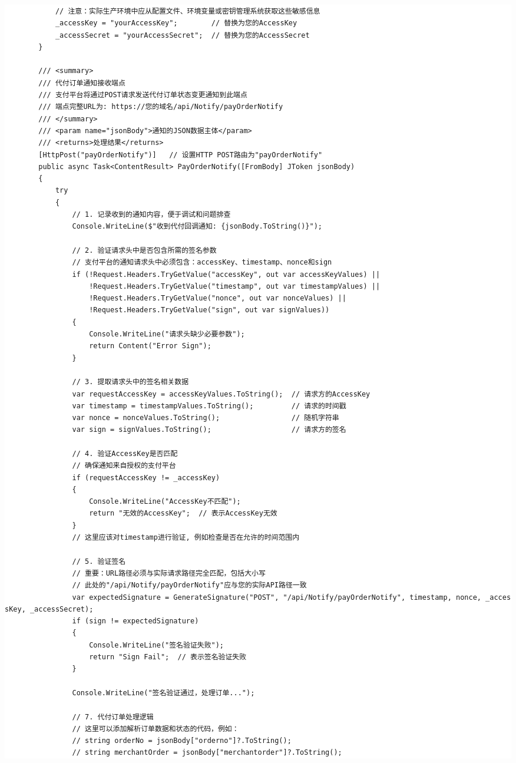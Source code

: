 ```text
            // 注意：实际生产环境中应从配置文件、环境变量或密钥管理系统获取这些敏感信息
            _accessKey = "yourAccessKey";        // 替换为您的AccessKey
            _accessSecret = "yourAccessSecret";  // 替换为您的AccessSecret
        }

        /// <summary>
        /// 代付订单通知接收端点
        /// 支付平台将通过POST请求发送代付订单状态变更通知到此端点
        /// 端点完整URL为: https://您的域名/api/Notify/payOrderNotify
        /// </summary>
        /// <param name="jsonBody">通知的JSON数据主体</param>
        /// <returns>处理结果</returns>
        [HttpPost("payOrderNotify")]   // 设置HTTP POST路由为"payOrderNotify"
        public async Task<ContentResult> PayOrderNotify([FromBody] JToken jsonBody)
        {
            try
            {
                // 1. 记录收到的通知内容，便于调试和问题排查
                Console.WriteLine($"收到代付回调通知: {jsonBody.ToString()}");

                // 2. 验证请求头中是否包含所需的签名参数
                // 支付平台的通知请求头中必须包含：accessKey、timestamp、nonce和sign
                if (!Request.Headers.TryGetValue("accessKey", out var accessKeyValues) ||
                    !Request.Headers.TryGetValue("timestamp", out var timestampValues) ||
                    !Request.Headers.TryGetValue("nonce", out var nonceValues) ||
                    !Request.Headers.TryGetValue("sign", out var signValues))
                {
                    Console.WriteLine("请求头缺少必要参数");
                    return Content("Error Sign");
                }

                // 3. 提取请求头中的签名相关数据
                var requestAccessKey = accessKeyValues.ToString();  // 请求方的AccessKey
                var timestamp = timestampValues.ToString();         // 请求的时间戳
                var nonce = nonceValues.ToString();                 // 随机字符串
                var sign = signValues.ToString();                   // 请求方的签名

                // 4. 验证AccessKey是否匹配
                // 确保通知来自授权的支付平台
                if (requestAccessKey != _accessKey)
                {
                    Console.WriteLine("AccessKey不匹配");
                    return "无效的AccessKey";  // 表示AccessKey无效
                }
                // 这里应该对timestamp进行验证, 例如检查是否在允许的时间范围内

                // 5. 验证签名
                // 重要：URL路径必须与实际请求路径完全匹配，包括大小写
                // 此处的"/api/Notify/payOrderNotify"应与您的实际API路径一致
                var expectedSignature = GenerateSignature("POST", "/api/Notify/payOrderNotify", timestamp, nonce, _accessKey, _accessSecret);
                if (sign != expectedSignature)
                {
                    Console.WriteLine("签名验证失败");
                    return "Sign Fail";  // 表示签名验证失败
                }

                Console.WriteLine("签名验证通过，处理订单...");

                // 7. 代付订单处理逻辑
                // 这里可以添加解析订单数据和状态的代码，例如：
                // string orderNo = jsonBody["orderno"]?.ToString();
                // string merchantOrder = jsonBody["merchantorder"]?.ToString();
```